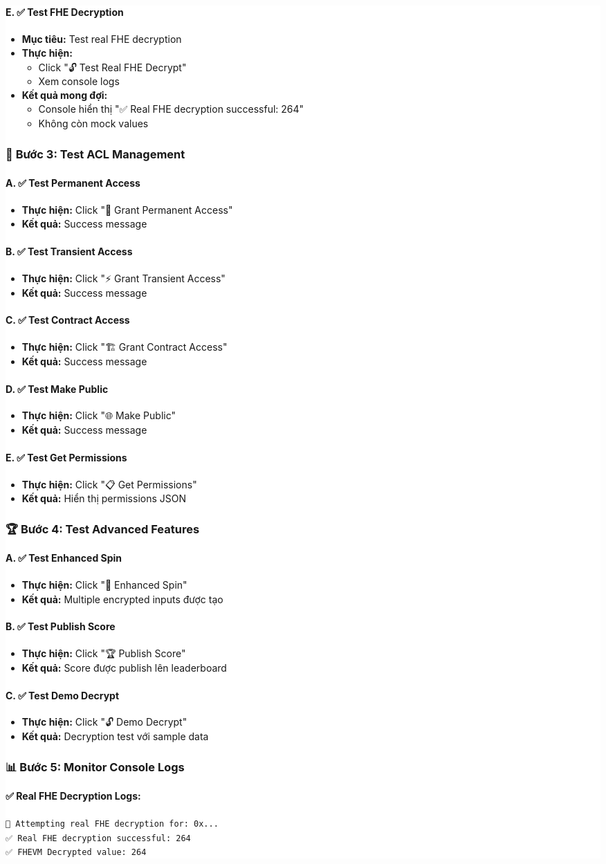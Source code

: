 #### **E. ✅ Test FHE Decryption**
- **Mục tiêu:** Test real FHE decryption
- **Thực hiện:**
  - Click "🔓 Test Real FHE Decrypt"
  - Xem console logs
- **Kết quả mong đợi:**
  - Console hiển thị "✅ Real FHE decryption successful: 264"
  - Không còn mock values

### 🔐 **Bước 3: Test ACL Management**

#### **A. ✅ Test Permanent Access**
- **Thực hiện:** Click "🔐 Grant Permanent Access"
- **Kết quả:** Success message

#### **B. ✅ Test Transient Access**
- **Thực hiện:** Click "⚡ Grant Transient Access"
- **Kết quả:** Success message

#### **C. ✅ Test Contract Access**
- **Thực hiện:** Click "🏗️ Grant Contract Access"
- **Kết quả:** Success message

#### **D. ✅ Test Make Public**
- **Thực hiện:** Click "🌐 Make Public"
- **Kết quả:** Success message

#### **E. ✅ Test Get Permissions**
- **Thực hiện:** Click "📋 Get Permissions"
- **Kết quả:** Hiển thị permissions JSON

### 🏆 **Bước 4: Test Advanced Features**

#### **A. ✅ Test Enhanced Spin**
- **Thực hiện:** Click "🚀 Enhanced Spin"
- **Kết quả:** Multiple encrypted inputs được tạo

#### **B. ✅ Test Publish Score**
- **Thực hiện:** Click "🏆 Publish Score"
- **Kết quả:** Score được publish lên leaderboard

#### **C. ✅ Test Demo Decrypt**
- **Thực hiện:** Click "🔓 Demo Decrypt"
- **Kết quả:** Decryption test với sample data

### 📊 **Bước 5: Monitor Console Logs**

#### **✅ Real FHE Decryption Logs:**
```
🔐 Attempting real FHE decryption for: 0x...
✅ Real FHE decryption successful: 264
✅ FHEVM Decrypted value: 264
```
